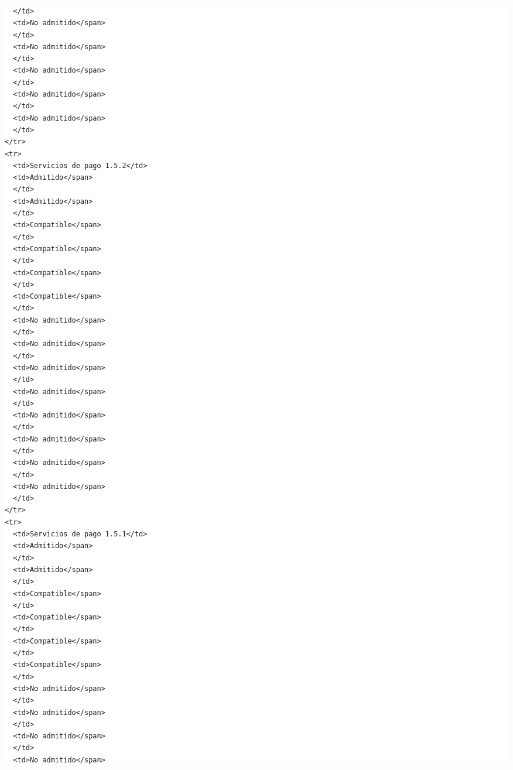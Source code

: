       </td>
      <td>No admitido</span>
      </td>
      <td>No admitido</span>
      </td>
      <td>No admitido</span>
      </td>
      <td>No admitido</span>
      </td>
      <td>No admitido</span>
      </td>
    </tr>
    <tr>
      <td>Servicios de pago 1.5.2</td>
      <td>Admitido</span>
      </td>
      <td>Admitido</span>
      </td>
      <td>Compatible</span>
      </td>
      <td>Compatible</span>
      </td>
      <td>Compatible</span>
      </td>
      <td>Compatible</span>
      </td>
      <td>No admitido</span>
      </td>
      <td>No admitido</span>
      </td>
      <td>No admitido</span>
      </td>
      <td>No admitido</span>
      </td>
      <td>No admitido</span>
      </td>
      <td>No admitido</span>
      </td>
      <td>No admitido</span>
      </td>
      <td>No admitido</span>
      </td>
    </tr>
    <tr>
      <td>Servicios de pago 1.5.1</td>
      <td>Admitido</span>
      </td>
      <td>Admitido</span>
      </td>
      <td>Compatible</span>
      </td>
      <td>Compatible</span>
      </td>
      <td>Compatible</span>
      </td>
      <td>Compatible</span>
      </td>
      <td>No admitido</span>
      </td>
      <td>No admitido</span>
      </td>
      <td>No admitido</span>
      </td>
      <td>No admitido</span>